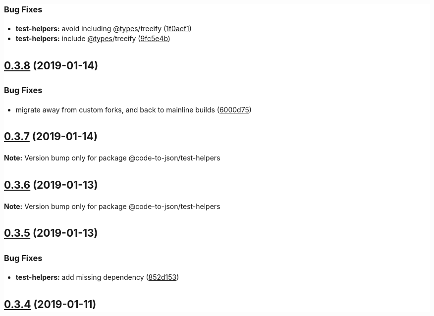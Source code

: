 ### Bug Fixes

* **test-helpers:** avoid including [@types](https://github.com/types)/treeify ([1f0aef1](https://github.com/mike-north/code-to-json/commit/1f0aef1))
* **test-helpers:** include [@types](https://github.com/types)/treeify ([9fc5e4b](https://github.com/mike-north/code-to-json/commit/9fc5e4b))





## [0.3.8](https://github.com/mike-north/code-to-json/compare/@code-to-json/test-helpers@0.3.7...@code-to-json/test-helpers@0.3.8) (2019-01-14)


### Bug Fixes

* migrate away from custom forks, and back to mainline builds ([6000d75](https://github.com/mike-north/code-to-json/commit/6000d75))





## [0.3.7](https://github.com/mike-north/code-to-json/compare/@code-to-json/test-helpers@0.3.6...@code-to-json/test-helpers@0.3.7) (2019-01-14)

**Note:** Version bump only for package @code-to-json/test-helpers





## [0.3.6](https://github.com/mike-north/code-to-json/compare/@code-to-json/test-helpers@0.3.5...@code-to-json/test-helpers@0.3.6) (2019-01-13)

**Note:** Version bump only for package @code-to-json/test-helpers





## [0.3.5](https://github.com/mike-north/code-to-json/compare/@code-to-json/test-helpers@0.3.4...@code-to-json/test-helpers@0.3.5) (2019-01-13)


### Bug Fixes

* **test-helpers:** add missing dependency ([852d153](https://github.com/mike-north/code-to-json/commit/852d153))





## [0.3.4](https://github.com/mike-north/code-to-json/compare/@code-to-json/test-helpers@0.3.3...@code-to-json/test-helpers@0.3.4) (2019-01-11)
